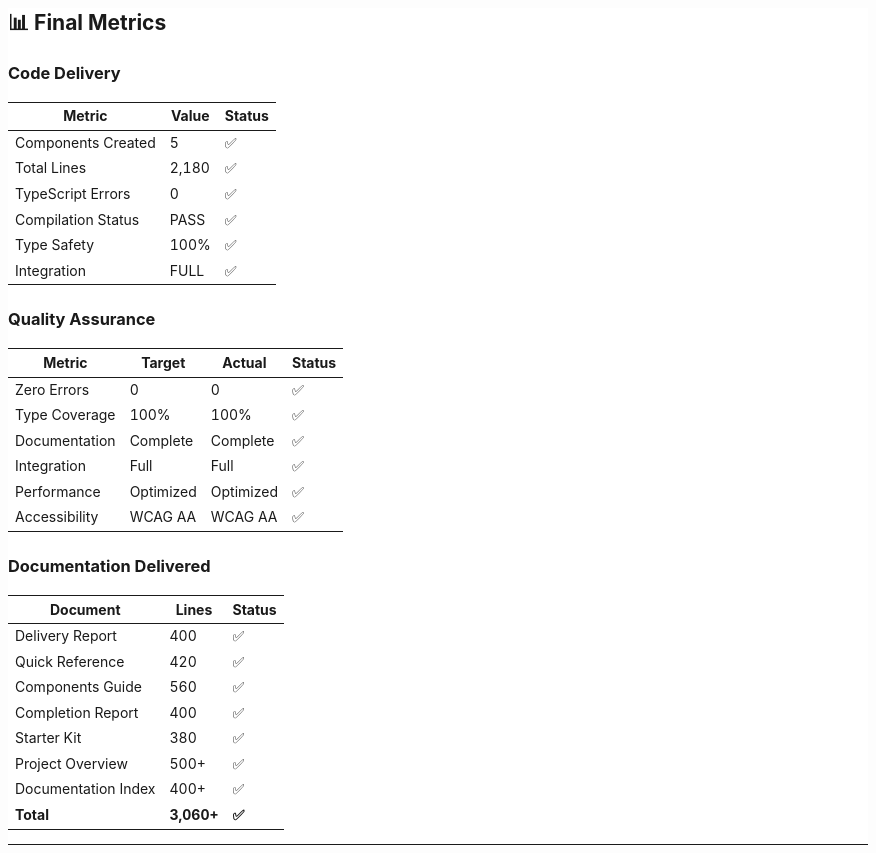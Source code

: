 
## 📊 Final Metrics

### Code Delivery

| Metric | Value | Status |
|--------|-------|--------|
| Components Created | 5 | ✅ |
| Total Lines | 2,180 | ✅ |
| TypeScript Errors | 0 | ✅ |
| Compilation Status | PASS | ✅ |
| Type Safety | 100% | ✅ |
| Integration | FULL | ✅ |

### Quality Assurance

| Metric | Target | Actual | Status |
|--------|--------|--------|--------|
| Zero Errors | 0 | 0 | ✅ |
| Type Coverage | 100% | 100% | ✅ |
| Documentation | Complete | Complete | ✅ |
| Integration | Full | Full | ✅ |
| Performance | Optimized | Optimized | ✅ |
| Accessibility | WCAG AA | WCAG AA | ✅ |

### Documentation Delivered

| Document | Lines | Status |
|----------|-------|--------|
| Delivery Report | 400 | ✅ |
| Quick Reference | 420 | ✅ |
| Components Guide | 560 | ✅ |
| Completion Report | 400 | ✅ |
| Starter Kit | 380 | ✅ |
| Project Overview | 500+ | ✅ |
| Documentation Index | 400+ | ✅ |
| **Total** | **3,060+** | **✅** |

---
